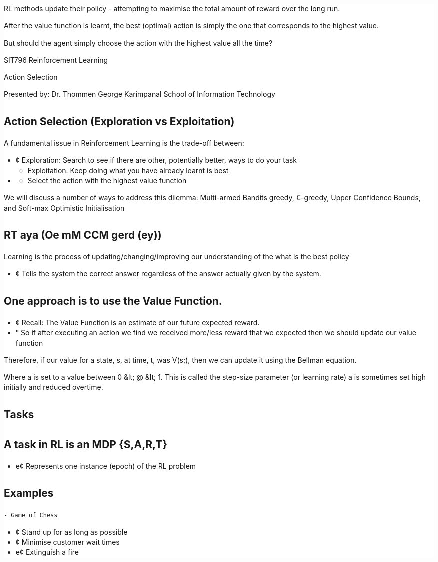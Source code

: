 RL methods update their policy - attempting to maximise the total amount of reward over the long run.

After the value function is learnt, the best (optimal) action is simply the one that corresponds to the highest value.

But should the agent simply choose the action with the highest value all the time?

SIT796 Reinforcement Learning

Action Selection

Presented by: Dr. Thommen George Karimpanal School of Information Technology

## Action Selection (Exploration vs Exploitation)

A fundamental issue in Reinforcement Learning is the trade-off between:

- ¢ Exploration: Search to see if there are other, potentially better, ways to do your task
    - Exploitation: Keep doing what you have already learnt is best
- - Select the action with the highest value function

We will discuss a number of ways to address this dilemma: Multi-armed Bandits greedy, €-greedy, Upper Confidence Bounds, and Soft-max Optimistic Initialisation

## RT aya (Oe mM CCM gerd (ey))

Learning is the process of updating/changing/improving our understanding of the what is the best policy

- ¢ Tells the system the correct answer regardless of the answer actually given by the system.

## One approach is to use the Value Function.

- ¢ Recall: The Value Function is an estimate of our future expected reward.
- ° So if after executing an action we find we received more/less reward that we expected then we should update our value function

Therefore, if our value for a state, s, at time, t, was V(s;), then we can update it using the Bellman equation.

Where a is set to a value between 0 &amp;lt; @ &amp;lt; 1. This is called the step-size parameter (or learning rate) a is sometimes set high initially and reduced overtime.

## Tasks

## A task in RL is an MDP {S,A,R,T}

- e¢ Represents one instance (epoch) of the RL problem

## Examples

    - Game of Chess
- ¢ Stand up for as long as possible
- ¢ Minimise customer wait times
- e¢ Extinguish a fire
